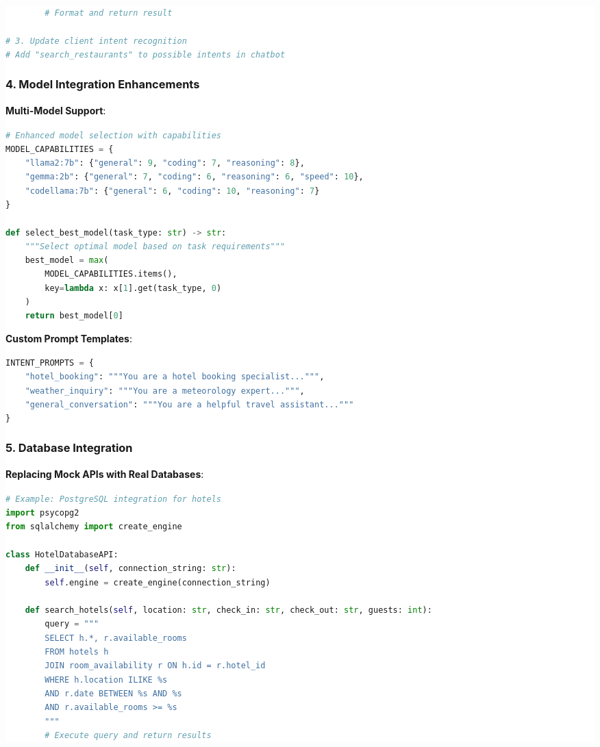 ```python
        # Format and return result

# 3. Update client intent recognition
# Add "search_restaurants" to possible intents in chatbot
```

### 4. Model Integration Enhancements

**Multi-Model Support**:

```python
# Enhanced model selection with capabilities
MODEL_CAPABILITIES = {
    "llama2:7b": {"general": 9, "coding": 7, "reasoning": 8},
    "gemma:2b": {"general": 7, "coding": 6, "reasoning": 6, "speed": 10},
    "codellama:7b": {"general": 6, "coding": 10, "reasoning": 7}
}

def select_best_model(task_type: str) -> str:
    """Select optimal model based on task requirements"""
    best_model = max(
        MODEL_CAPABILITIES.items(),
        key=lambda x: x[1].get(task_type, 0)
    )
    return best_model[0]
```

**Custom Prompt Templates**:

```python
INTENT_PROMPTS = {
    "hotel_booking": """You are a hotel booking specialist...""",
    "weather_inquiry": """You are a meteorology expert...""",
    "general_conversation": """You are a helpful travel assistant..."""
}
```

### 5. Database Integration

**Replacing Mock APIs with Real Databases**:

```python
# Example: PostgreSQL integration for hotels
import psycopg2
from sqlalchemy import create_engine

class HotelDatabaseAPI:
    def __init__(self, connection_string: str):
        self.engine = create_engine(connection_string)

    def search_hotels(self, location: str, check_in: str, check_out: str, guests: int):
        query = """
        SELECT h.*, r.available_rooms
        FROM hotels h
        JOIN room_availability r ON h.id = r.hotel_id
        WHERE h.location ILIKE %s
        AND r.date BETWEEN %s AND %s
        AND r.available_rooms >= %s
        """
        # Execute query and return results
```
